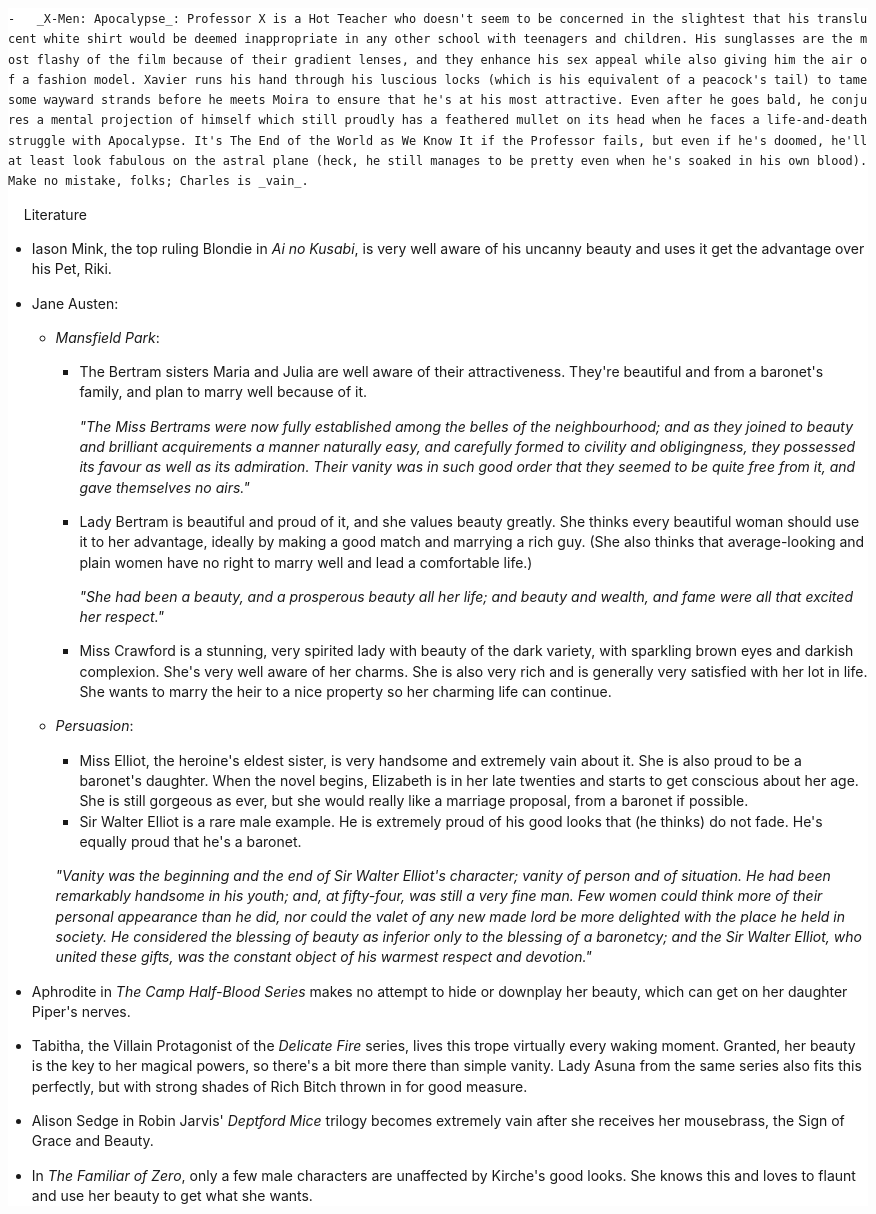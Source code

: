     -   _X-Men: Apocalypse_: Professor X is a Hot Teacher who doesn't seem to be concerned in the slightest that his translucent white shirt would be deemed inappropriate in any other school with teenagers and children. His sunglasses are the most flashy of the film because of their gradient lenses, and they enhance his sex appeal while also giving him the air of a fashion model. Xavier runs his hand through his luscious locks (which is his equivalent of a peacock's tail) to tame some wayward strands before he meets Moira to ensure that he's at his most attractive. Even after he goes bald, he conjures a mental projection of himself which still proudly has a feathered mullet on its head when he faces a life-and-death struggle with Apocalypse. It's The End of the World as We Know It if the Professor fails, but even if he's doomed, he'll at least look fabulous on the astral plane (heck, he still manages to be pretty even when he's soaked in his own blood). Make no mistake, folks; Charles is _vain_.

    Literature 

-   Iason Mink, the top ruling Blondie in _Ai no Kusabi_, is very well aware of his uncanny beauty and uses it get the advantage over his Pet, Riki.
-   Jane Austen:
    -   _Mansfield Park_:
        -   The Bertram sisters Maria and Julia are well aware of their attractiveness. They're beautiful and from a baronet's family, and plan to marry well because of it.
            
            _"The Miss Bertrams were now fully established among the belles of the neighbourhood; and as they joined to beauty and brilliant acquirements a manner naturally easy, and carefully formed to civility and obligingness, they possessed its favour as well as its admiration. Their vanity was in such good order that they seemed to be quite free from it, and gave themselves no airs."_
            
        -   Lady Bertram is beautiful and proud of it, and she values beauty greatly. She thinks every beautiful woman should use it to her advantage, ideally by making a good match and marrying a rich guy. (She also thinks that average-looking and plain women have no right to marry well and lead a comfortable life.)
            
            _"She had been a beauty, and a prosperous beauty all her life; and beauty and wealth, and fame were all that excited her respect."_
            
        -   Miss Crawford is a stunning, very spirited lady with beauty of the dark variety, with sparkling brown eyes and darkish complexion. She's very well aware of her charms. She is also very rich and is generally very satisfied with her lot in life. She wants to marry the heir to a nice property so her charming life can continue.
    -   _Persuasion_:
        
        -   Miss Elliot, the heroine's eldest sister, is very handsome and extremely vain about it. She is also proud to be a baronet's daughter. When the novel begins, Elizabeth is in her late twenties and starts to get conscious about her age. She is still gorgeous as ever, but she would really like a marriage proposal, from a baronet if possible.
        -   Sir Walter Elliot is a rare male example. He is extremely proud of his good looks that (he thinks) do not fade. He's equally proud that he's a baronet.
        
        _"Vanity was the beginning and the end of Sir Walter Elliot's character; vanity of person and of situation. He had been remarkably handsome in his youth; and, at fifty-four, was still a very fine man. Few women could think more of their personal appearance than he did, nor could the valet of any new made lord be more delighted with the place he held in society. He considered the blessing of beauty as inferior only to the blessing of a baronetcy; and the Sir Walter Elliot, who united these gifts, was the constant object of his warmest respect and devotion."_
        

-   Aphrodite in _The Camp Half-Blood Series_ makes no attempt to hide or downplay her beauty, which can get on her daughter Piper's nerves.
-   Tabitha, the Villain Protagonist of the _Delicate Fire_ series, lives this trope virtually every waking moment. Granted, her beauty is the key to her magical powers, so there's a bit more there than simple vanity. Lady Asuna from the same series also fits this perfectly, but with strong shades of Rich Bitch thrown in for good measure.
-   Alison Sedge in Robin Jarvis' _Deptford Mice_ trilogy becomes extremely vain after she receives her mousebrass, the Sign of Grace and Beauty.
-   In _The Familiar of Zero_, only a few male characters are unaffected by Kirche's good looks. She knows this and loves to flaunt and use her beauty to get what she wants.